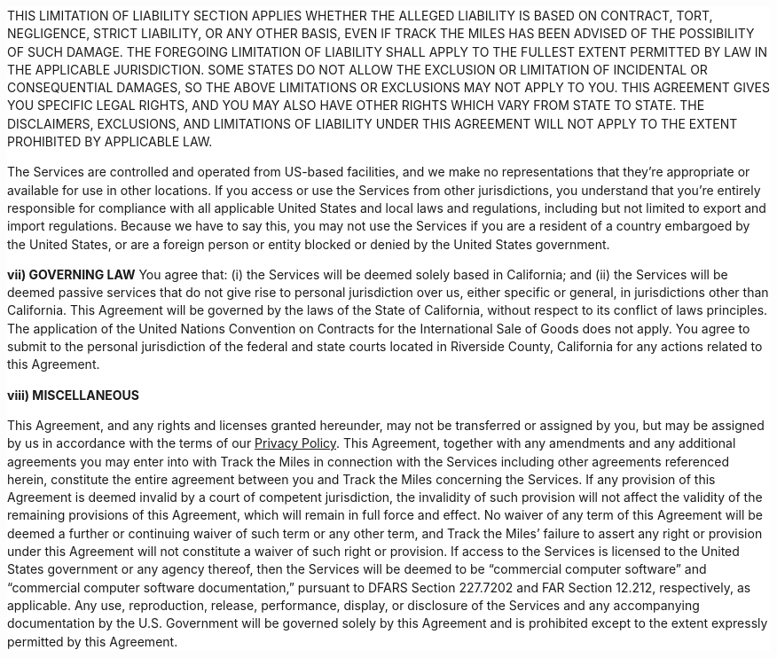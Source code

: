 THIS LIMITATION OF LIABILITY SECTION APPLIES WHETHER THE ALLEGED LIABILITY IS BASED ON CONTRACT, TORT, NEGLIGENCE, STRICT LIABILITY, OR ANY OTHER BASIS, EVEN IF TRACK THE MILES HAS BEEN ADVISED OF THE POSSIBILITY OF SUCH DAMAGE. THE FOREGOING LIMITATION OF LIABILITY SHALL APPLY TO THE FULLEST EXTENT PERMITTED BY LAW IN THE APPLICABLE JURISDICTION. SOME STATES DO NOT ALLOW THE EXCLUSION OR LIMITATION OF INCIDENTAL OR CONSEQUENTIAL DAMAGES, SO THE ABOVE LIMITATIONS OR EXCLUSIONS MAY NOT APPLY TO YOU. THIS AGREEMENT GIVES YOU SPECIFIC LEGAL RIGHTS, AND YOU MAY ALSO HAVE OTHER RIGHTS WHICH VARY FROM STATE TO STATE. THE DISCLAIMERS, EXCLUSIONS, AND LIMITATIONS OF LIABILITY UNDER THIS AGREEMENT WILL NOT APPLY TO THE EXTENT PROHIBITED BY APPLICABLE LAW.

The Services are controlled and operated from US-based facilities, and we make no representations that they’re appropriate or available for use in other locations. If you access or use the Services from other jurisdictions, you understand that you’re entirely responsible for compliance with all applicable United States and local laws and regulations, including but not limited to export and import regulations. Because we have to say this, you may not use the Services if you are a resident of a country embargoed by the United States, or are a foreign person or entity blocked or denied by the United States government.

**vii) GOVERNING LAW**
You agree that: (i) the Services will be deemed solely based in California; and (ii) the Services will be deemed passive services that do not give rise to personal jurisdiction over us, either specific or general, in jurisdictions other than California. This Agreement will be governed by the laws of the State of California, without respect to its conflict of laws principles. The application of the United Nations Convention on Contracts for the International Sale of Goods does not apply. You agree to submit to the personal jurisdiction of the federal and state courts located in Riverside County, California for any actions related to this Agreement.

**viii) MISCELLANEOUS**

This Agreement, and any rights and licenses granted hereunder, may not be transferred or assigned by you, but may be assigned by us in accordance with the terms of our [Privacy Policy](http://trackthemiles.com/privacy). This Agreement, together with any amendments and any additional agreements you may enter into with Track the Miles in connection with the Services including other agreements referenced herein, constitute the entire agreement between you and Track the Miles concerning the Services. If any provision of this Agreement is deemed invalid by a court of competent jurisdiction, the invalidity of such provision will not affect the validity of the remaining provisions of this Agreement, which will remain in full force and effect. No waiver of any term of this Agreement will be deemed a further or continuing waiver of such term or any other term, and Track the Miles’ failure to assert any right or provision under this Agreement will not constitute a waiver of such right or provision. If access to the Services is licensed to the United States government or any agency thereof, then the Services will be deemed to be “commercial computer software” and “commercial computer software documentation,” pursuant to DFARS Section 227.7202 and FAR Section 12.212, respectively, as applicable. Any use, reproduction, release, performance, display, or disclosure of the Services and any accompanying documentation by the U.S. Government will be governed solely by this Agreement and is prohibited except to the extent expressly permitted by this Agreement.

